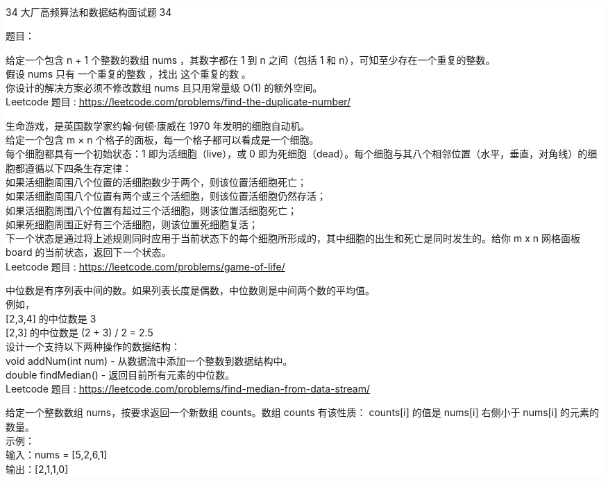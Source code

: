 34 大厂高频算法和数据结构面试题 34

题目：

给定一个包含 n + 1 个整数的数组 nums ，其数字都在 1 到 n 之间（包括 1 和 n），可知至少存在一个重复的整数。  
假设 nums 只有 一个重复的整数 ，找出 这个重复的数 。  
你设计的解决方案必须不修改数组 nums 且只用常量级 O(1) 的额外空间。  
Leetcode 题目 : https://leetcode.com/problems/find-the-duplicate-number/

生命游戏，是英国数学家约翰·何顿·康威在 1970 年发明的细胞自动机。  
给定一个包含 m × n 个格子的面板，每一个格子都可以看成是一个细胞。  
每个细胞都具有一个初始状态：1 即为活细胞（live），或 0 即为死细胞（dead）。每个细胞与其八个相邻位置（水平，垂直，对角线）的细胞都遵循以下四条生存定律：  
如果活细胞周围八个位置的活细胞数少于两个，则该位置活细胞死亡；  
如果活细胞周围八个位置有两个或三个活细胞，则该位置活细胞仍然存活；  
如果活细胞周围八个位置有超过三个活细胞，则该位置活细胞死亡；  
如果死细胞周围正好有三个活细胞，则该位置死细胞复活；  
下一个状态是通过将上述规则同时应用于当前状态下的每个细胞所形成的，其中细胞的出生和死亡是同时发生的。给你 m x n 网格面板 board 的当前状态，返回下一个状态。  
Leetcode 题目 : https://leetcode.com/problems/game-of-life/

中位数是有序列表中间的数。如果列表长度是偶数，中位数则是中间两个数的平均值。  
例如，  
[2,3,4] 的中位数是 3  
[2,3] 的中位数是 (2 + 3) / 2 = 2.5  
设计一个支持以下两种操作的数据结构：  
void addNum(int num) - 从数据流中添加一个整数到数据结构中。  
double findMedian() - 返回目前所有元素的中位数。  
Leetcode 题目 : https://leetcode.com/problems/find-median-from-data-stream/

给定一个整数数组 nums，按要求返回一个新数组 counts。数组 counts 有该性质： counts[i] 的值是 nums[i] 右侧小于 nums[i] 的元素的数量。  
示例：  
输入：nums = [5,2,6,1]  
输出：[2,1,1,0]  
